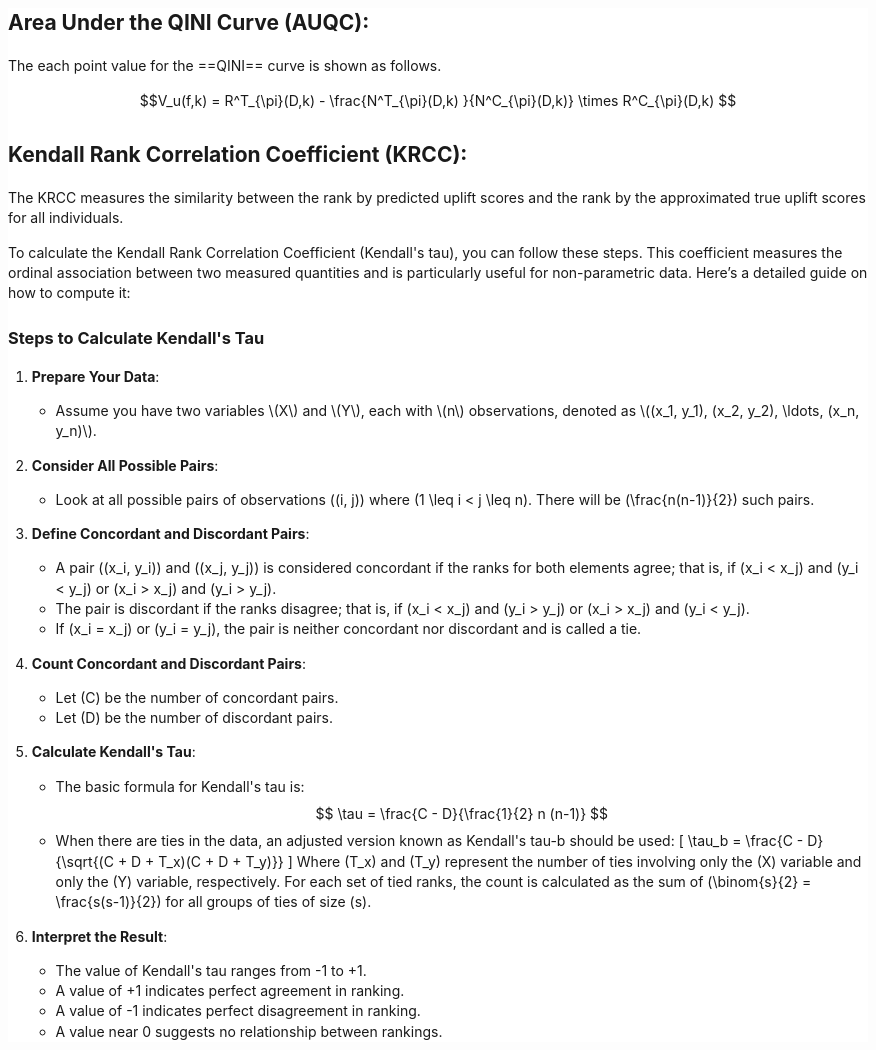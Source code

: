

## Area Under the QINI Curve (AUQC):

The each point value for the ==QINI== curve is shown as follows.

$$V_u(f,k) = R^T_{\pi}(D,k) - \frac{N^T_{\pi}(D,k) }{N^C_{\pi}(D,k)} \times R^C_{\pi}(D,k) $$



## Kendall Rank Correlation Coefficient (KRCC): 

The KRCC measures the similarity between the rank by predicted uplift scores and the rank by the approximated true uplift scores for all individuals. 

To calculate the Kendall Rank Correlation Coefficient (Kendall's tau), you can follow these steps. This coefficient measures the ordinal association between two measured quantities and is particularly useful for non-parametric data. Here’s a detailed guide on how to compute it:

### Steps to Calculate Kendall's Tau

1. **Prepare Your Data**:
   - Assume you have two variables \\(X\\) and \\(Y\\), each with \\(n\\) observations, denoted as \\((x_1, y_1), (x_2, y_2), \ldots, (x_n, y_n)\\).

2. **Consider All Possible Pairs**:
   - Look at all possible pairs of observations \((i, j)\) where \(1 \leq i < j \leq n\). There will be \(\frac{n(n-1)}{2}\) such pairs.

3. **Define Concordant and Discordant Pairs**:
   - A pair \((x_i, y_i)\) and \((x_j, y_j)\) is considered concordant if the ranks for both elements agree; that is, if \(x_i < x_j\) and \(y_i < y_j\) or \(x_i > x_j\) and \(y_i > y_j\).
   - The pair is discordant if the ranks disagree; that is, if \(x_i < x_j\) and \(y_i > y_j\) or \(x_i > x_j\) and \(y_i < y_j\).
   - If \(x_i = x_j\) or \(y_i = y_j\), the pair is neither concordant nor discordant and is called a tie.

4. **Count Concordant and Discordant Pairs**:
   - Let \(C\) be the number of concordant pairs.
   - Let \(D\) be the number of discordant pairs.

5. **Calculate Kendall's Tau**:
   - The basic formula for Kendall's tau is:
     $$ \tau = \frac{C - D}{\frac{1}{2} n (n-1)} $$
   - When there are ties in the data, an adjusted version known as Kendall's tau-b should be used:
     \[
     \tau_b = \frac{C - D}{\sqrt{(C + D + T_x)(C + D + T_y)}}
     \]
     Where \(T_x\) and \(T_y\) represent the number of ties involving only the \(X\) variable and only the \(Y\) variable, respectively. For each set of tied ranks, the count is calculated as the sum of \(\binom{s}{2} = \frac{s(s-1)}{2}\) for all groups of ties of size \(s\).

6. **Interpret the Result**:
   - The value of Kendall's tau ranges from -1 to +1.
   - A value of +1 indicates perfect agreement in ranking.
   - A value of -1 indicates perfect disagreement in ranking.
   - A value near 0 suggests no relationship between rankings.
